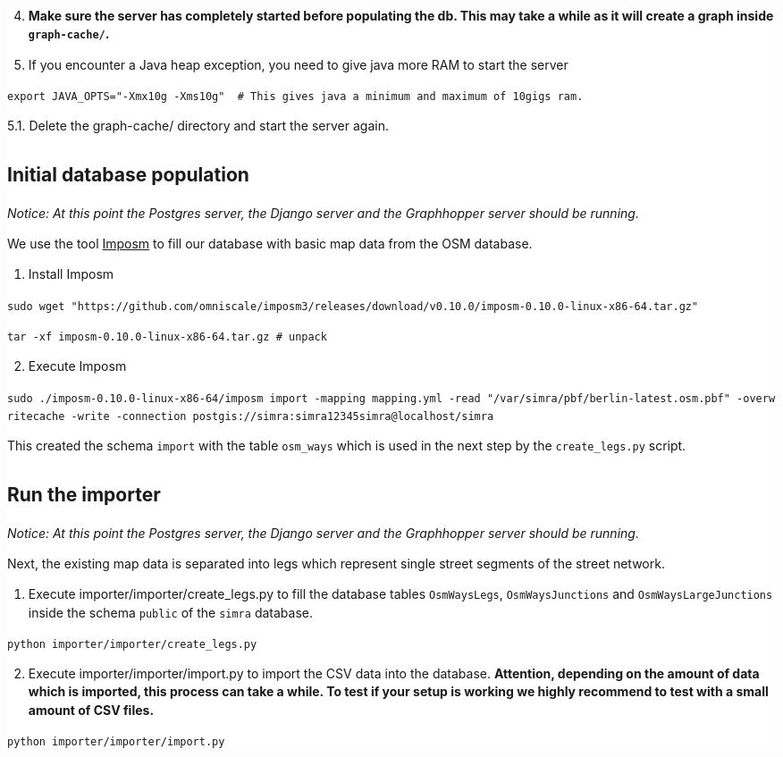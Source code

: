 4. **Make sure the server has completely started before populating the db. This may take a while as it will create a graph inside `graph-cache/`.**

5. If you encounter a Java heap exception, you need to give java more RAM to start the server
```
export JAVA_OPTS="-Xmx10g -Xms10g"  # This gives java a minimum and maximum of 10gigs ram.
```
5.1. Delete the graph-cache/ directory and start the server again.


## Initial database population
_Notice: At this point the Postgres server, the Django server and the Graphhopper server should be running._ 

We use the tool [Imposm](https://imposm.org/docs/imposm3/latest/) to fill our database with basic map data from the OSM database.

1. Install Imposm
```
sudo wget "https://github.com/omniscale/imposm3/releases/download/v0.10.0/imposm-0.10.0-linux-x86-64.tar.gz"
```
```
tar -xf imposm-0.10.0-linux-x86-64.tar.gz # unpack
```

2. Execute Imposm
```
sudo ./imposm-0.10.0-linux-x86-64/imposm import -mapping mapping.yml -read "/var/simra/pbf/berlin-latest.osm.pbf" -overwritecache -write -connection postgis://simra:simra12345simra@localhost/simra
```

This created the schema `import` with the table `osm_ways` which is used in the next step by the `create_legs.py` script.


## Run the importer
_Notice: At this point the Postgres server, the Django server and the Graphhopper server should be running._ 

Next, the existing map data is separated into legs which represent single street segments of the street network. 

1. Execute importer/importer/create_legs.py to fill the database tables `OsmWaysLegs`, `OsmWaysJunctions` and `OsmWaysLargeJunctions` inside the schema `public` of the `simra` database.
```
python importer/importer/create_legs.py
```

2. Execute importer/importer/import.py to import the CSV data into the database. 
**Attention, depending on the amount of data which is imported, this process can take a while. To test if your setup is working we highly recommend to test with a small amount of CSV files.**
```
python importer/importer/import.py
```


